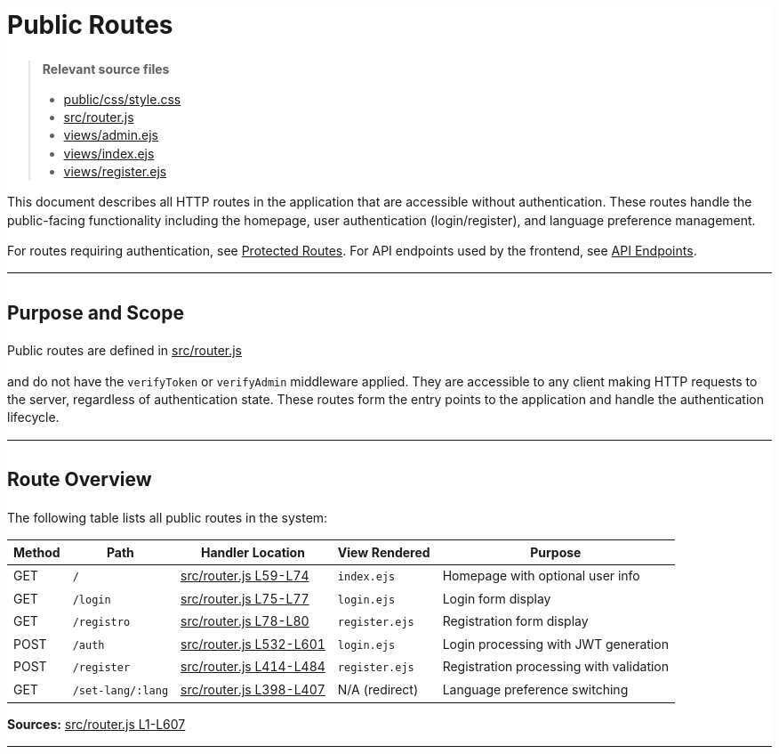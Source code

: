 # Public Routes

> **Relevant source files**
> * [public/css/style.css](https://github.com/moichuelo/registro/blob/544abbcc/public/css/style.css)
> * [src/router.js](https://github.com/moichuelo/registro/blob/544abbcc/src/router.js)
> * [views/admin.ejs](https://github.com/moichuelo/registro/blob/544abbcc/views/admin.ejs)
> * [views/index.ejs](https://github.com/moichuelo/registro/blob/544abbcc/views/index.ejs)
> * [views/register.ejs](https://github.com/moichuelo/registro/blob/544abbcc/views/register.ejs)

This document describes all HTTP routes in the application that are accessible without authentication. These routes handle the public-facing functionality including the homepage, user authentication (login/register), and language preference management.

For routes requiring authentication, see [Protected Routes](/moichuelo/registro/5.2-protected-routes). For API endpoints used by the frontend, see [API Endpoints](/moichuelo/registro/5.3-api-endpoints).

---

## Purpose and Scope

Public routes are defined in [src/router.js](https://github.com/moichuelo/registro/blob/544abbcc/src/router.js)

 and do not have the `verifyToken` or `verifyAdmin` middleware applied. They are accessible to any client making HTTP requests to the server, regardless of authentication state. These routes form the entry points to the application and handle the authentication lifecycle.

---

## Route Overview

The following table lists all public routes in the system:

| Method | Path | Handler Location | View Rendered | Purpose |
| --- | --- | --- | --- | --- |
| GET | `/` | [src/router.js L59-L74](https://github.com/moichuelo/registro/blob/544abbcc/src/router.js#L59-L74) | `index.ejs` | Homepage with optional user info |
| GET | `/login` | [src/router.js L75-L77](https://github.com/moichuelo/registro/blob/544abbcc/src/router.js#L75-L77) | `login.ejs` | Login form display |
| GET | `/registro` | [src/router.js L78-L80](https://github.com/moichuelo/registro/blob/544abbcc/src/router.js#L78-L80) | `register.ejs` | Registration form display |
| POST | `/auth` | [src/router.js L532-L601](https://github.com/moichuelo/registro/blob/544abbcc/src/router.js#L532-L601) | `login.ejs` | Login processing with JWT generation |
| POST | `/register` | [src/router.js L414-L484](https://github.com/moichuelo/registro/blob/544abbcc/src/router.js#L414-L484) | `register.ejs` | Registration processing with validation |
| GET | `/set-lang/:lang` | [src/router.js L398-L407](https://github.com/moichuelo/registro/blob/544abbcc/src/router.js#L398-L407) | N/A (redirect) | Language preference switching |

**Sources:** [src/router.js L1-L607](https://github.com/moichuelo/registro/blob/544abbcc/src/router.js#L1-L607)

---
